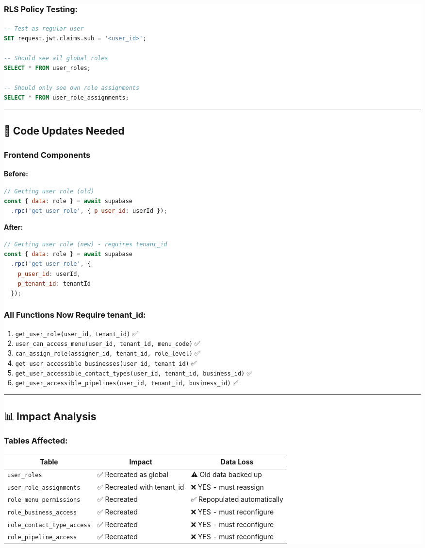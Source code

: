 ### RLS Policy Testing:

```sql
-- Test as regular user
SET request.jwt.claims.sub = '<user_id>';

-- Should see all global roles
SELECT * FROM user_roles;

-- Should only see own role assignments
SELECT * FROM user_role_assignments;
```

---

## 🔧 Code Updates Needed

### Frontend Components

**Before:**
```javascript
// Getting user role (old)
const { data: role } = await supabase
  .rpc('get_user_role', { p_user_id: userId });
```

**After:**
```javascript
// Getting user role (new) - requires tenant_id
const { data: role } = await supabase
  .rpc('get_user_role', { 
    p_user_id: userId,
    p_tenant_id: tenantId 
  });
```

### All Functions Now Require tenant_id:

1. `get_user_role(user_id, tenant_id)` ✅
2. `user_can_access_menu(user_id, tenant_id, menu_code)` ✅
3. `can_assign_role(assigner_id, tenant_id, role_level)` ✅
4. `get_user_accessible_businesses(user_id, tenant_id)` ✅
5. `get_user_accessible_contact_types(user_id, tenant_id, business_id)` ✅
6. `get_user_accessible_pipelines(user_id, tenant_id, business_id)` ✅

---

## 📊 Impact Analysis

### Tables Affected:

| Table | Impact | Data Loss |
|-------|--------|-----------|
| `user_roles` | ✅ Recreated as global | ⚠️ Old data backed up |
| `user_role_assignments` | ✅ Recreated with tenant_id | ❌ YES - must reassign |
| `role_menu_permissions` | ✅ Recreated | ✅ Repopulated automatically |
| `role_business_access` | ✅ Recreated | ❌ YES - must reconfigure |
| `role_contact_type_access` | ✅ Recreated | ❌ YES - must reconfigure |
| `role_pipeline_access` | ✅ Recreated | ❌ YES - must reconfigure |
